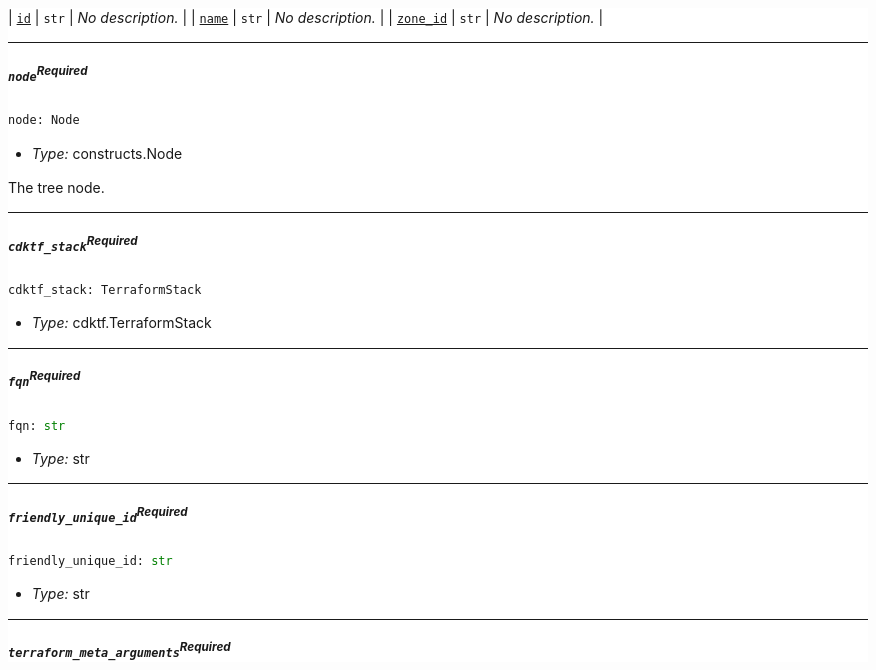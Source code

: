 | <code><a href="#@cdktf/provider-cloudflare.accessGroup.AccessGroup.property.id">id</a></code> | <code>str</code> | *No description.* |
| <code><a href="#@cdktf/provider-cloudflare.accessGroup.AccessGroup.property.name">name</a></code> | <code>str</code> | *No description.* |
| <code><a href="#@cdktf/provider-cloudflare.accessGroup.AccessGroup.property.zoneId">zone_id</a></code> | <code>str</code> | *No description.* |

---

##### `node`<sup>Required</sup> <a name="node" id="@cdktf/provider-cloudflare.accessGroup.AccessGroup.property.node"></a>

```python
node: Node
```

- *Type:* constructs.Node

The tree node.

---

##### `cdktf_stack`<sup>Required</sup> <a name="cdktf_stack" id="@cdktf/provider-cloudflare.accessGroup.AccessGroup.property.cdktfStack"></a>

```python
cdktf_stack: TerraformStack
```

- *Type:* cdktf.TerraformStack

---

##### `fqn`<sup>Required</sup> <a name="fqn" id="@cdktf/provider-cloudflare.accessGroup.AccessGroup.property.fqn"></a>

```python
fqn: str
```

- *Type:* str

---

##### `friendly_unique_id`<sup>Required</sup> <a name="friendly_unique_id" id="@cdktf/provider-cloudflare.accessGroup.AccessGroup.property.friendlyUniqueId"></a>

```python
friendly_unique_id: str
```

- *Type:* str

---

##### `terraform_meta_arguments`<sup>Required</sup> <a name="terraform_meta_arguments" id="@cdktf/provider-cloudflare.accessGroup.AccessGroup.property.terraformMetaArguments"></a>

